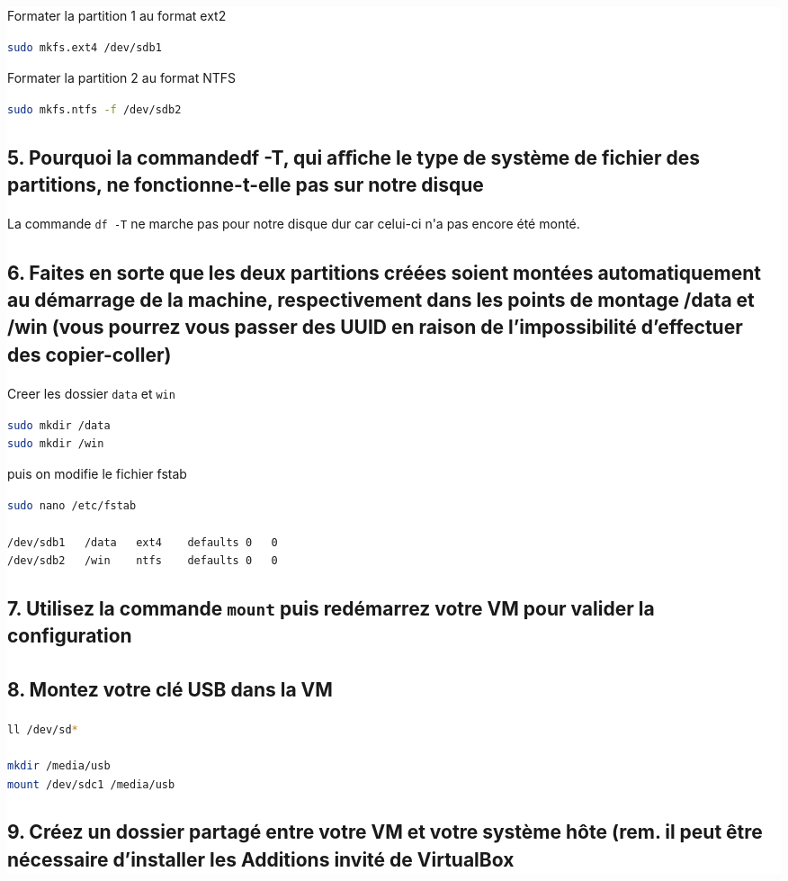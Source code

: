 Formater la partition 1 au format ext2
```bash
sudo mkfs.ext4 /dev/sdb1
```

Formater la partition 2 au format NTFS
```bash
sudo mkfs.ntfs -f /dev/sdb2
```

## 5. Pourquoi la commandedf -T, qui aﬀiche le type de système de fichier des partitions, ne fonctionne-t-elle pas sur notre disque

La commande `df -T` ne marche pas pour notre disque dur car celui-ci n'a pas encore été monté.

## 6. Faites en sorte que les deux partitions créées soient montées automatiquement au démarrage de la machine, respectivement dans les points de montage /data et /win (vous pourrez vous passer des UUID en raison de l’impossibilité d’effectuer des copier-coller)

Creer les dossier `data` et `win`

```bash
sudo mkdir /data
sudo mkdir /win
```

puis on modifie le fichier fstab

```bash
sudo nano /etc/fstab

/dev/sdb1   /data   ext4    defaults 0   0
/dev/sdb2   /win    ntfs    defaults 0   0
```

## 7. Utilisez la commande `mount` puis redémarrez votre VM pour valider la configuration

## 8. Montez votre clé USB dans la VM

```bash
ll /dev/sd*

mkdir /media/usb
mount /dev/sdc1 /media/usb
```

## 9. Créez un dossier partagé entre votre VM et votre système hôte (rem. il peut être nécessaire d’installer les Additions invité de VirtualBox
